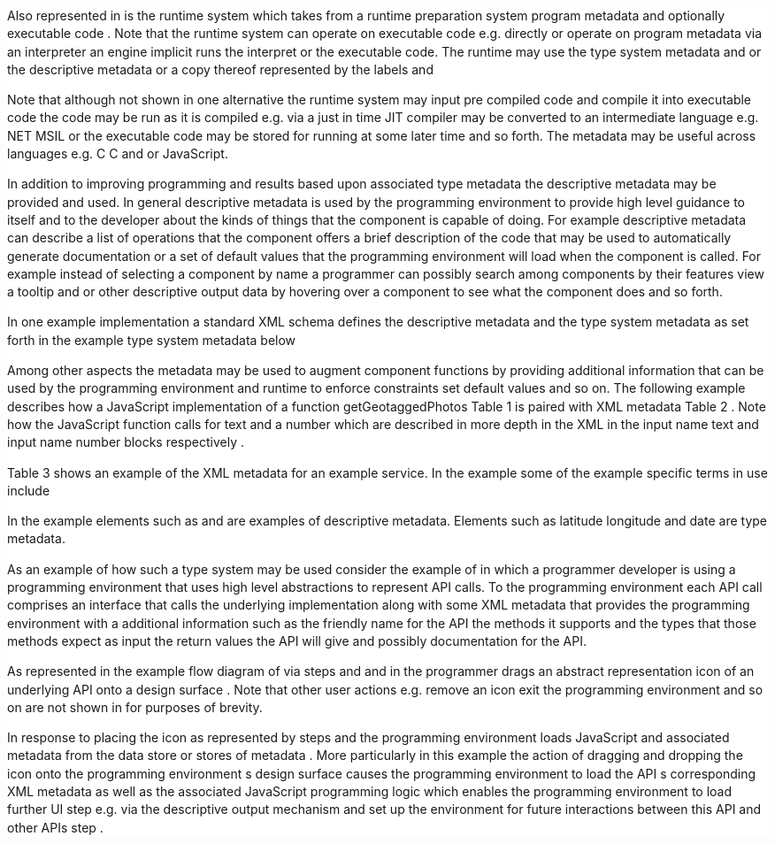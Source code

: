 Also represented in is the runtime system which takes from a runtime preparation system program metadata and optionally executable code . Note that the runtime system can operate on executable code e.g. directly or operate on program metadata via an interpreter an engine implicit runs the interpret or the executable code. The runtime may use the type system metadata and or the descriptive metadata or a copy thereof represented by the labels and

Note that although not shown in one alternative the runtime system may input pre compiled code and compile it into executable code the code may be run as it is compiled e.g. via a just in time JIT compiler may be converted to an intermediate language e.g. NET MSIL or the executable code may be stored for running at some later time and so forth. The metadata may be useful across languages e.g. C C and or JavaScript.

In addition to improving programming and results based upon associated type metadata the descriptive metadata may be provided and used. In general descriptive metadata is used by the programming environment to provide high level guidance to itself and to the developer about the kinds of things that the component is capable of doing. For example descriptive metadata can describe a list of operations that the component offers a brief description of the code that may be used to automatically generate documentation or a set of default values that the programming environment will load when the component is called. For example instead of selecting a component by name a programmer can possibly search among components by their features view a tooltip and or other descriptive output data by hovering over a component to see what the component does and so forth.

In one example implementation a standard XML schema defines the descriptive metadata and the type system metadata as set forth in the example type system metadata below 

Among other aspects the metadata may be used to augment component functions by providing additional information that can be used by the programming environment and runtime to enforce constraints set default values and so on. The following example describes how a JavaScript implementation of a function getGeotaggedPhotos Table 1 is paired with XML metadata Table 2 . Note how the JavaScript function calls for text and a number which are described in more depth in the XML in the input name text and input name number blocks respectively .

Table 3 shows an example of the XML metadata for an example service. In the example some of the example specific terms in use include 

In the example elements such as and are examples of descriptive metadata. Elements such as latitude longitude and date are type metadata.

As an example of how such a type system may be used consider the example of in which a programmer developer is using a programming environment that uses high level abstractions to represent API calls. To the programming environment each API call comprises an interface that calls the underlying implementation along with some XML metadata that provides the programming environment with a additional information such as the friendly name for the API the methods it supports and the types that those methods expect as input the return values the API will give and possibly documentation for the API.

As represented in the example flow diagram of via steps and and in the programmer drags an abstract representation icon of an underlying API onto a design surface . Note that other user actions e.g. remove an icon exit the programming environment and so on are not shown in for purposes of brevity.

In response to placing the icon as represented by steps and the programming environment loads JavaScript and associated metadata from the data store or stores of metadata . More particularly in this example the action of dragging and dropping the icon onto the programming environment s design surface causes the programming environment to load the API s corresponding XML metadata as well as the associated JavaScript programming logic which enables the programming environment to load further UI step e.g. via the descriptive output mechanism and set up the environment for future interactions between this API and other APIs step .
